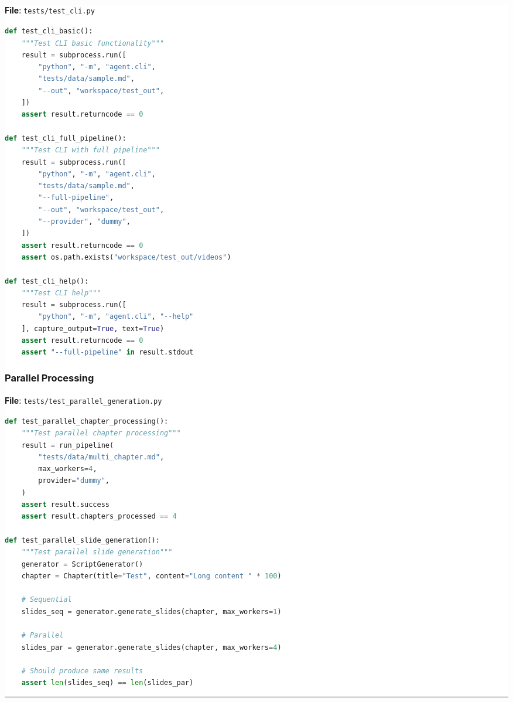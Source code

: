 **File**: `tests/test_cli.py`

```python
def test_cli_basic():
    """Test CLI basic functionality"""
    result = subprocess.run([
        "python", "-m", "agent.cli",
        "tests/data/sample.md",
        "--out", "workspace/test_out",
    ])
    assert result.returncode == 0

def test_cli_full_pipeline():
    """Test CLI with full pipeline"""
    result = subprocess.run([
        "python", "-m", "agent.cli",
        "tests/data/sample.md",
        "--full-pipeline",
        "--out", "workspace/test_out",
        "--provider", "dummy",
    ])
    assert result.returncode == 0
    assert os.path.exists("workspace/test_out/videos")

def test_cli_help():
    """Test CLI help"""
    result = subprocess.run([
        "python", "-m", "agent.cli", "--help"
    ], capture_output=True, text=True)
    assert result.returncode == 0
    assert "--full-pipeline" in result.stdout
```

### Parallel Processing

**File**: `tests/test_parallel_generation.py`

```python
def test_parallel_chapter_processing():
    """Test parallel chapter processing"""
    result = run_pipeline(
        "tests/data/multi_chapter.md",
        max_workers=4,
        provider="dummy",
    )
    assert result.success
    assert result.chapters_processed == 4

def test_parallel_slide_generation():
    """Test parallel slide generation"""
    generator = ScriptGenerator()
    chapter = Chapter(title="Test", content="Long content " * 100)
    
    # Sequential
    slides_seq = generator.generate_slides(chapter, max_workers=1)
    
    # Parallel
    slides_par = generator.generate_slides(chapter, max_workers=4)
    
    # Should produce same results
    assert len(slides_seq) == len(slides_par)
```

---